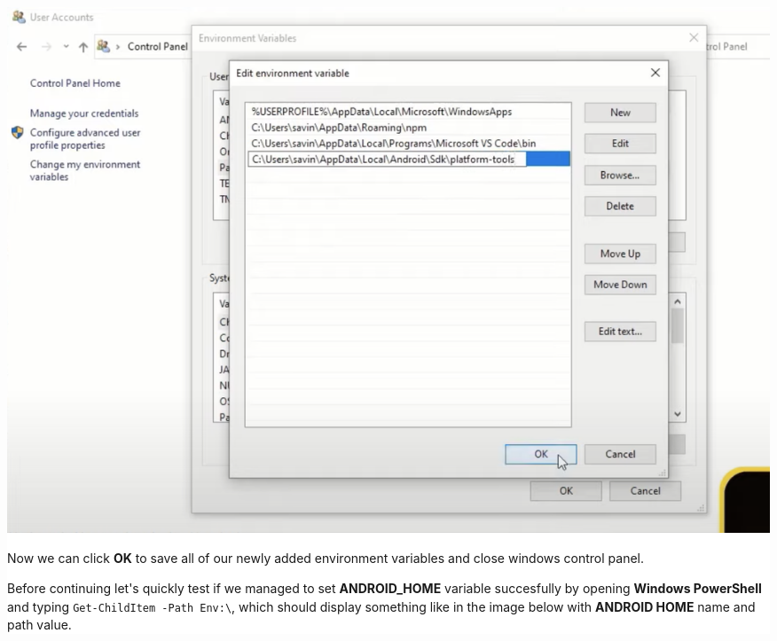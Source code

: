 ![Platform Tools Path](./platform-tools-path.png)

Now we can click **OK** to save all of our newly added environment variables and close windows control panel.

Before continuing let's quickly test if we managed to set **ANDROID_HOME** variable succesfully by opening **Windows PowerShell** and typing `Get-ChildItem -Path Env:\`, which should display something like in the image below with **ANDROID HOME** name and path value.